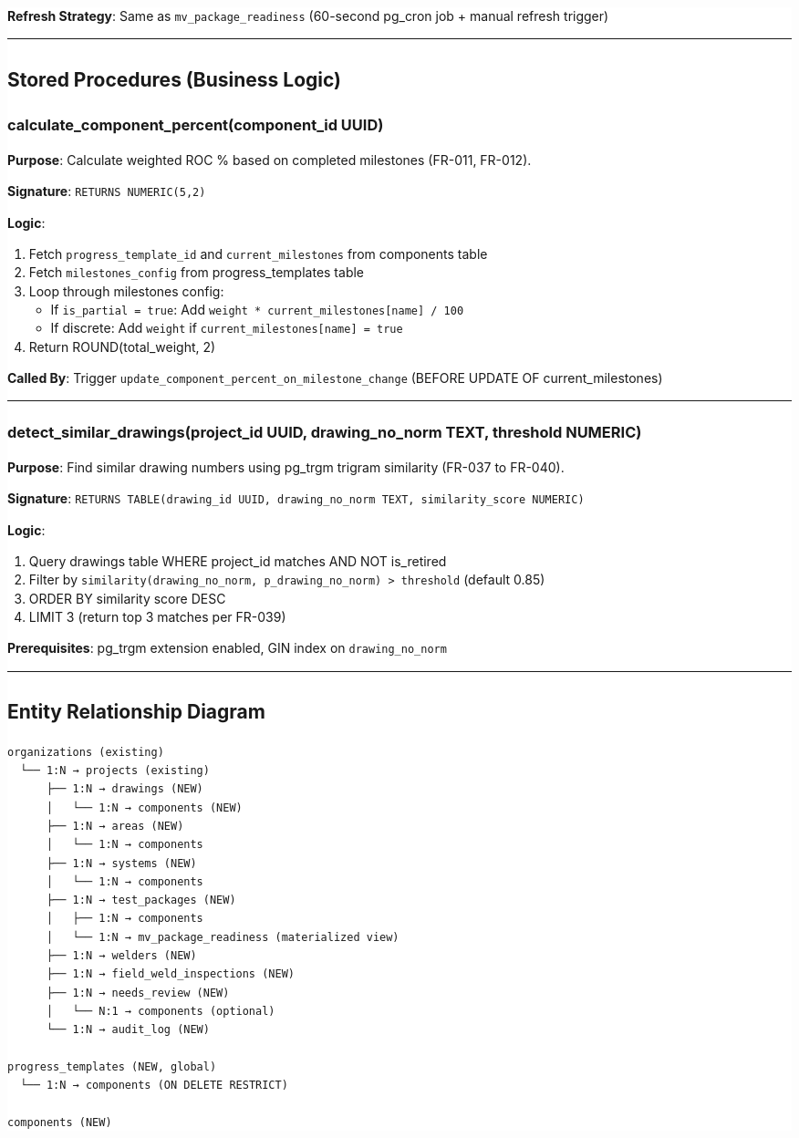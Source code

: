 **Refresh Strategy**: Same as `mv_package_readiness` (60-second pg_cron job + manual refresh trigger)

---

## Stored Procedures (Business Logic)

### calculate_component_percent(component_id UUID)

**Purpose**: Calculate weighted ROC % based on completed milestones (FR-011, FR-012).

**Signature**: `RETURNS NUMERIC(5,2)`

**Logic**:
1. Fetch `progress_template_id` and `current_milestones` from components table
2. Fetch `milestones_config` from progress_templates table
3. Loop through milestones config:
   - If `is_partial = true`: Add `weight * current_milestones[name] / 100`
   - If discrete: Add `weight` if `current_milestones[name] = true`
4. Return ROUND(total_weight, 2)

**Called By**: Trigger `update_component_percent_on_milestone_change` (BEFORE UPDATE OF current_milestones)

---

### detect_similar_drawings(project_id UUID, drawing_no_norm TEXT, threshold NUMERIC)

**Purpose**: Find similar drawing numbers using pg_trgm trigram similarity (FR-037 to FR-040).

**Signature**: `RETURNS TABLE(drawing_id UUID, drawing_no_norm TEXT, similarity_score NUMERIC)`

**Logic**:
1. Query drawings table WHERE project_id matches AND NOT is_retired
2. Filter by `similarity(drawing_no_norm, p_drawing_no_norm) > threshold` (default 0.85)
3. ORDER BY similarity score DESC
4. LIMIT 3 (return top 3 matches per FR-039)

**Prerequisites**: pg_trgm extension enabled, GIN index on `drawing_no_norm`

---

## Entity Relationship Diagram

```
organizations (existing)
  └── 1:N → projects (existing)
      ├── 1:N → drawings (NEW)
      │   └── 1:N → components (NEW)
      ├── 1:N → areas (NEW)
      │   └── 1:N → components
      ├── 1:N → systems (NEW)
      │   └── 1:N → components
      ├── 1:N → test_packages (NEW)
      │   ├── 1:N → components
      │   └── 1:N → mv_package_readiness (materialized view)
      ├── 1:N → welders (NEW)
      ├── 1:N → field_weld_inspections (NEW)
      ├── 1:N → needs_review (NEW)
      │   └── N:1 → components (optional)
      └── 1:N → audit_log (NEW)

progress_templates (NEW, global)
  └── 1:N → components (ON DELETE RESTRICT)

components (NEW)
```